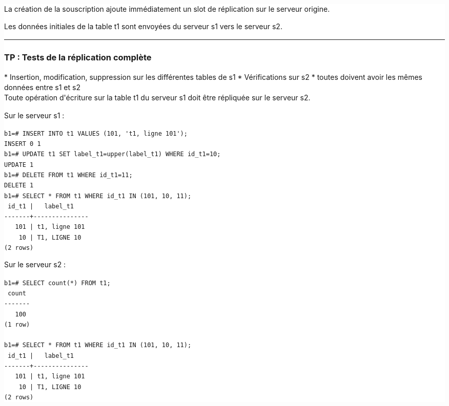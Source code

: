 La création de la souscription ajoute immédiatement un slot de réplication sur
le serveur origine.

Les données initiales de la table t1 sont envoyées du serveur s1 vers le
serveur s2.
</div>

-----

### TP : Tests de la réplication complète

<div class="slide-content">
  * Insertion, modification, suppression sur les différentes tables de s1
  * Vérifications sur s2
    * toutes doivent avoir les mêmes données entre s1 et s2
</div>

<div class="notes">
Toute opération d'écriture sur la table t1 du serveur s1 doit être répliquée sur le serveur s2.

Sur le serveur s1 :

```
b1=# INSERT INTO t1 VALUES (101, 't1, ligne 101');
INSERT 0 1
b1=# UPDATE t1 SET label_t1=upper(label_t1) WHERE id_t1=10;
UPDATE 1
b1=# DELETE FROM t1 WHERE id_t1=11;
DELETE 1
b1=# SELECT * FROM t1 WHERE id_t1 IN (101, 10, 11);
 id_t1 |   label_t1    
-------+---------------
   101 | t1, ligne 101
    10 | T1, LIGNE 10
(2 rows)
```

Sur le serveur s2 :

```
b1=# SELECT count(*) FROM t1;
 count 
-------
   100
(1 row)

b1=# SELECT * FROM t1 WHERE id_t1 IN (101, 10, 11);
 id_t1 |   label_t1    
-------+---------------
   101 | t1, ligne 101
    10 | T1, LIGNE 10
(2 rows)
```
</div>
